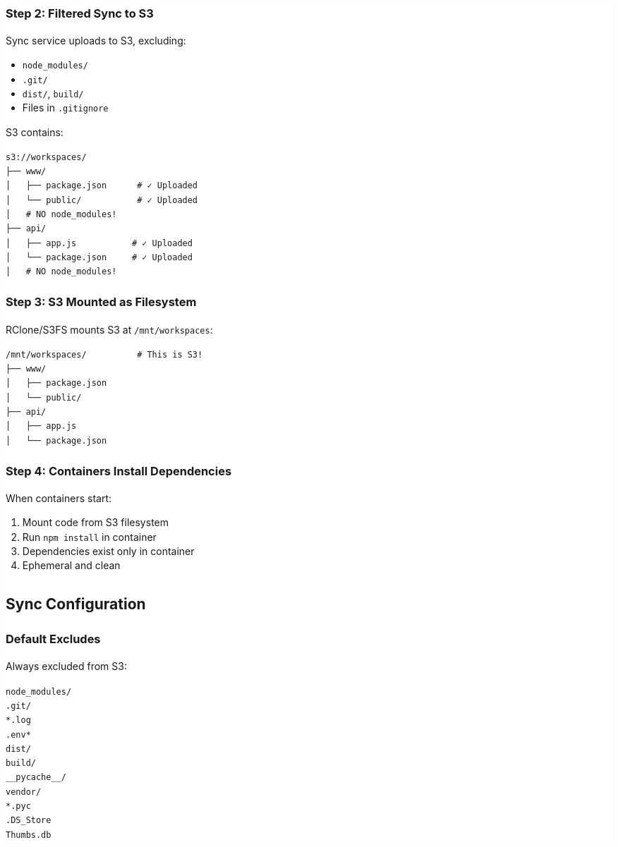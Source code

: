 ### Step 2: Filtered Sync to S3
Sync service uploads to S3, excluding:
- `node_modules/`
- `.git/`
- `dist/`, `build/`
- Files in `.gitignore`

S3 contains:
```
s3://workspaces/
├── www/
│   ├── package.json      # ✓ Uploaded
│   └── public/           # ✓ Uploaded
│   # NO node_modules!
├── api/
│   ├── app.js           # ✓ Uploaded
│   └── package.json     # ✓ Uploaded
│   # NO node_modules!
```

### Step 3: S3 Mounted as Filesystem
RClone/S3FS mounts S3 at `/mnt/workspaces`:
```
/mnt/workspaces/          # This is S3!
├── www/
│   ├── package.json
│   └── public/
├── api/
│   ├── app.js
│   └── package.json
```

### Step 4: Containers Install Dependencies
When containers start:
1. Mount code from S3 filesystem
2. Run `npm install` in container
3. Dependencies exist only in container
4. Ephemeral and clean

## Sync Configuration

### Default Excludes
Always excluded from S3:
```
node_modules/
.git/
*.log
.env*
dist/
build/
__pycache__/
vendor/
*.pyc
.DS_Store
Thumbs.db
```
